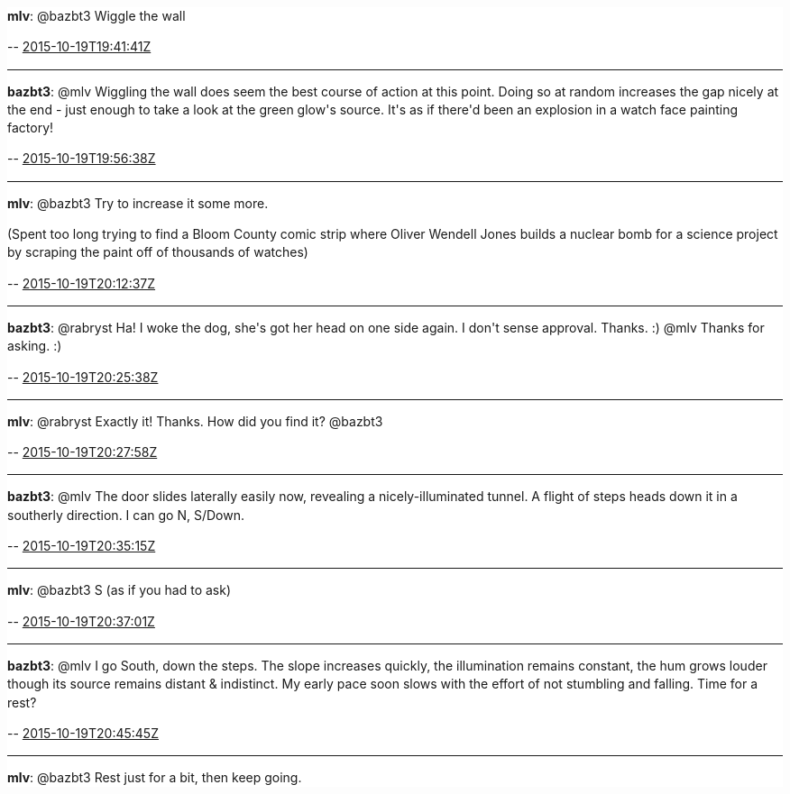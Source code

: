 **mlv**: @bazbt3 Wiggle the wall

-- [2015-10-19T19:41:41Z](https://alpha.app.net/mlv/post/65570558)

---

**bazbt3**: @mlv Wiggling the wall does seem the best course of action at this point.
Doing so at random increases the gap nicely at the end - just enough to take a look at the green glow's source. It's as if there'd been an explosion in a watch face painting factory!

-- [2015-10-19T19:56:38Z](https://alpha.app.net/bazbt3/post/65570839)

---

**mlv**: @bazbt3 Try to increase it some more.

(Spent too long trying to find a Bloom County comic strip where Oliver Wendell Jones builds a nuclear bomb for a science project by scraping the paint off of thousands of watches)

-- [2015-10-19T20:12:37Z](https://alpha.app.net/mlv/post/65571010)

---

**bazbt3**: @rabryst Ha! I woke the dog, she's got her head on one side again. I don't sense approval. Thanks. :)
@mlv Thanks for asking. :)

-- [2015-10-19T20:25:38Z](https://alpha.app.net/bazbt3/post/65571286)

---

**mlv**: @rabryst Exactly it! Thanks. How did you find it? @bazbt3

-- [2015-10-19T20:27:58Z](https://alpha.app.net/mlv/post/65571311)

---

**bazbt3**: @mlv The door slides laterally easily now, revealing a nicely-illuminated tunnel. A flight of steps heads down it in a southerly direction.
I can go N, S/Down.

-- [2015-10-19T20:35:15Z](https://alpha.app.net/bazbt3/post/65571537)

---

**mlv**: @bazbt3 S (as if you had to ask)

-- [2015-10-19T20:37:01Z](https://alpha.app.net/mlv/post/65571578)

---

**bazbt3**: @mlv I go South, down the steps. The slope increases quickly, the illumination remains constant, the hum grows louder though its source remains distant & indistinct.
My early pace soon slows with the effort of not stumbling and falling.
Time for a rest?

-- [2015-10-19T20:45:45Z](https://alpha.app.net/bazbt3/post/65571649)

---

**mlv**: @bazbt3 Rest just for a bit, then keep going.

